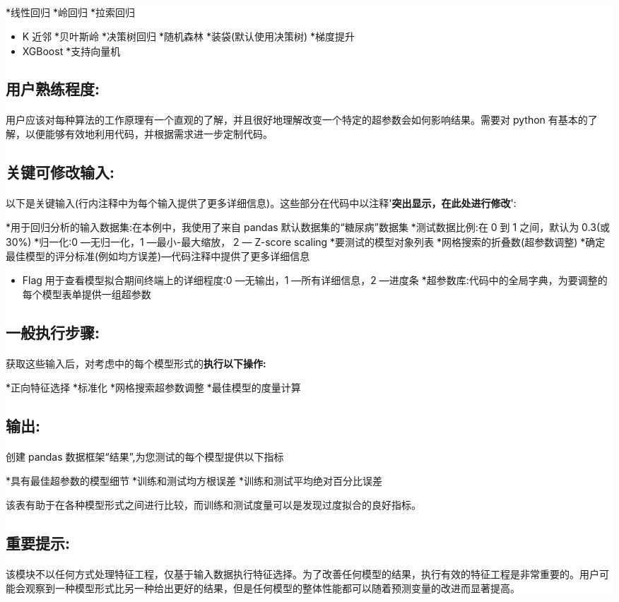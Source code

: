 *线性回归
*岭回归
*拉索回归
* K 近邻
*贝叶斯岭
*决策树回归
*随机森林
*装袋(默认使用决策树)
*梯度提升
* XGBoost
*支持向量机

## 用户熟练程度:

用户应该对每种算法的工作原理有一个直观的了解，并且很好地理解改变一个特定的超参数会如何影响结果。需要对 python 有基本的了解，以便能够有效地利用代码，并根据需求进一步定制代码。

## 关键可修改输入:

以下是关键输入(行内注释中为每个输入提供了更多详细信息)。这些部分在代码中以注释'**突出显示，在此处进行修改**':

*用于回归分析的输入数据集:在本例中，我使用了来自 pandas 默认数据集的“糖尿病”数据集
*测试数据比例:在 0 到 1 之间，默认为 0.3(或 30%)
*归一化:0 —无归一化，1 —最小-最大缩放， 2 — Z-score scaling
*要测试的模型对象列表
*网格搜索的折叠数(超参数调整)
*确定最佳模型的评分标准(例如均方误差)—代码注释中提供了更多详细信息
* Flag 用于查看模型拟合期间终端上的详细程度:0 —无输出，1 —所有详细信息，2 —进度条
*超参数库:代码中的全局字典，为要调整的每个模型表单提供一组超参数

## 一般执行步骤:

获取这些输入后，对考虑中的每个模型形式的**执行以下操作:**

*正向特征选择
*标准化
*网格搜索超参数调整
*最佳模型的度量计算

## 输出:

创建 pandas 数据框架“结果”,为您测试的每个模型提供以下指标

*具有最佳超参数的模型细节
*训练和测试均方根误差
*训练和测试平均绝对百分比误差

该表有助于在各种模型形式之间进行比较，而训练和测试度量可以是发现过度拟合的良好指标。

## 重要提示:

该模块不以任何方式处理特征工程，仅基于输入数据执行特征选择。为了改善任何模型的结果，执行有效的特征工程是非常重要的。用户可能会观察到一种模型形式比另一种给出更好的结果，但是任何模型的整体性能都可以随着预测变量的改进而显著提高。
